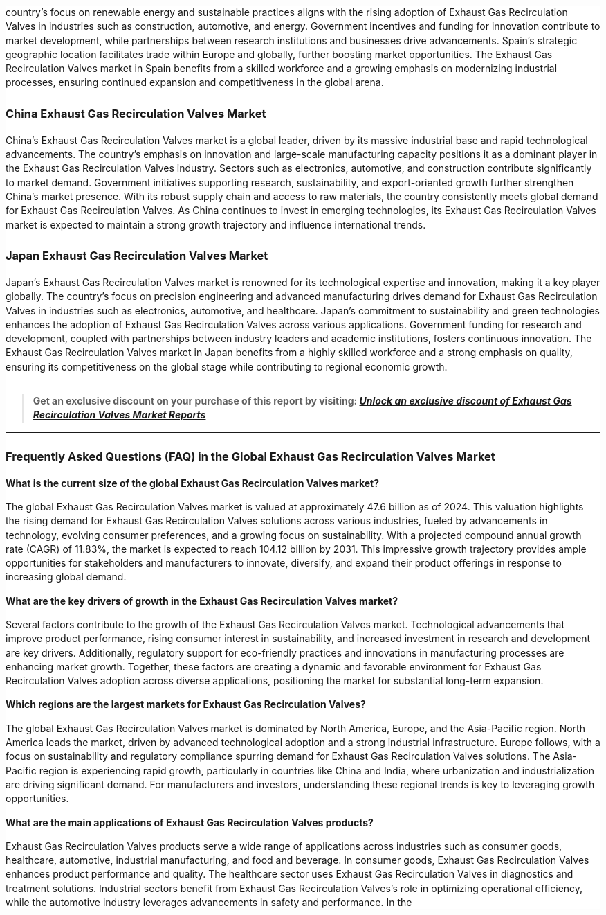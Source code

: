 country&rsquo;s focus on renewable energy and sustainable practices aligns with the rising adoption of Exhaust Gas Recirculation Valves in industries such as construction, automotive, and energy. Government incentives and funding for innovation contribute to market development, while partnerships between research institutions and businesses drive advancements. Spain&rsquo;s strategic geographic location facilitates trade within Europe and globally, further boosting market opportunities. The Exhaust Gas Recirculation Valves market in Spain benefits from a skilled workforce and a growing emphasis on modernizing industrial processes, ensuring continued expansion and competitiveness in the global arena.</p><h3>China Exhaust Gas Recirculation Valves Market</h3><p>China&rsquo;s Exhaust Gas Recirculation Valves market is a global leader, driven by its massive industrial base and rapid technological advancements. The country&rsquo;s emphasis on innovation and large-scale manufacturing capacity positions it as a dominant player in the Exhaust Gas Recirculation Valves industry. Sectors such as electronics, automotive, and construction contribute significantly to market demand. Government initiatives supporting research, sustainability, and export-oriented growth further strengthen China&rsquo;s market presence. With its robust supply chain and access to raw materials, the country consistently meets global demand for Exhaust Gas Recirculation Valves. As China continues to invest in emerging technologies, its Exhaust Gas Recirculation Valves market is expected to maintain a strong growth trajectory and influence international trends.</p><h3>Japan Exhaust Gas Recirculation Valves Market</h3><p>Japan&rsquo;s Exhaust Gas Recirculation Valves market is renowned for its technological expertise and innovation, making it a key player globally. The country&rsquo;s focus on precision engineering and advanced manufacturing drives demand for Exhaust Gas Recirculation Valves in industries such as electronics, automotive, and healthcare. Japan&rsquo;s commitment to sustainability and green technologies enhances the adoption of Exhaust Gas Recirculation Valves across various applications. Government funding for research and development, coupled with partnerships between industry leaders and academic institutions, fosters continuous innovation. The Exhaust Gas Recirculation Valves market in Japan benefits from a highly skilled workforce and a strong emphasis on quality, ensuring its competitiveness on the global stage while contributing to regional economic growth.</p><hr /><blockquote><p><strong>Get an exclusive discount on your purchase of this report by visiting: <em><a href="://marketresearchpulse.com/ask-for-discount/131144?utm_source=Github&amp;utm_medium=019">Unlock an exclusive discount of Exhaust Gas Recirculation Valves Market Reports</a></em>&nbsp;</strong></p></blockquote><hr /><h3>Frequently Asked Questions (FAQ) in the Global Exhaust Gas Recirculation Valves Market</h3><p><strong>What is the current size of the global Exhaust Gas Recirculation Valves market?</strong></p><p>The global Exhaust Gas Recirculation Valves market is valued at approximately 47.6 billion as of 2024. This valuation highlights the rising demand for Exhaust Gas Recirculation Valves solutions across various industries, fueled by advancements in technology, evolving consumer preferences, and a growing focus on sustainability. With a projected compound annual growth rate (CAGR) of 11.83%, the market is expected to reach 104.12 billion by 2031. This impressive growth trajectory provides ample opportunities for stakeholders and manufacturers to innovate, diversify, and expand their product offerings in response to increasing global demand.</p><p><strong>What are the key drivers of growth in the Exhaust Gas Recirculation Valves market?</strong></p><p>Several factors contribute to the growth of the Exhaust Gas Recirculation Valves market. Technological advancements that improve product performance, rising consumer interest in sustainability, and increased investment in research and development are key drivers. Additionally, regulatory support for eco-friendly practices and innovations in manufacturing processes are enhancing market growth. Together, these factors are creating a dynamic and favorable environment for Exhaust Gas Recirculation Valves adoption across diverse applications, positioning the market for substantial long-term expansion.</p><p><strong>Which regions are the largest markets for Exhaust Gas Recirculation Valves?</strong></p><p>The global Exhaust Gas Recirculation Valves market is dominated by North America, Europe, and the Asia-Pacific region. North America leads the market, driven by advanced technological adoption and a strong industrial infrastructure. Europe follows, with a focus on sustainability and regulatory compliance spurring demand for Exhaust Gas Recirculation Valves solutions. The Asia-Pacific region is experiencing rapid growth, particularly in countries like China and India, where urbanization and industrialization are driving significant demand. For manufacturers and investors, understanding these regional trends is key to leveraging growth opportunities.</p><p><strong>What are the main applications of Exhaust Gas Recirculation Valves products?</strong></p><p>Exhaust Gas Recirculation Valves products serve a wide range of applications across industries such as consumer goods, healthcare, automotive, industrial manufacturing, and food and beverage. In consumer goods, Exhaust Gas Recirculation Valves enhances product performance and quality. The healthcare sector uses Exhaust Gas Recirculation Valves in diagnostics and treatment solutions. Industrial sectors benefit from Exhaust Gas Recirculation Valves&rsquo;s role in optimizing operational efficiency, while the automotive industry leverages advancements in safety and performance. In the